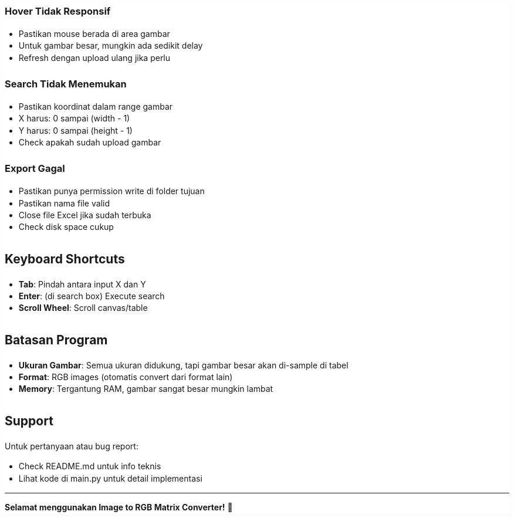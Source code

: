 ### Hover Tidak Responsif
- Pastikan mouse berada di area gambar
- Untuk gambar besar, mungkin ada sedikit delay
- Refresh dengan upload ulang jika perlu

### Search Tidak Menemukan
- Pastikan koordinat dalam range gambar
- X harus: 0 sampai (width - 1)
- Y harus: 0 sampai (height - 1)
- Check apakah sudah upload gambar

### Export Gagal
- Pastikan punya permission write di folder tujuan
- Pastikan nama file valid
- Close file Excel jika sudah terbuka
- Check disk space cukup

## Keyboard Shortcuts

- **Tab**: Pindah antara input X dan Y
- **Enter**: (di search box) Execute search
- **Scroll Wheel**: Scroll canvas/table

## Batasan Program

- **Ukuran Gambar**: Semua ukuran didukung, tapi gambar besar akan di-sample di tabel
- **Format**: RGB images (otomatis convert dari format lain)
- **Memory**: Tergantung RAM, gambar sangat besar mungkin lambat

## Support

Untuk pertanyaan atau bug report:
- Check README.md untuk info teknis
- Lihat kode di main.py untuk detail implementasi

---
**Selamat menggunakan Image to RGB Matrix Converter!** 🎨
